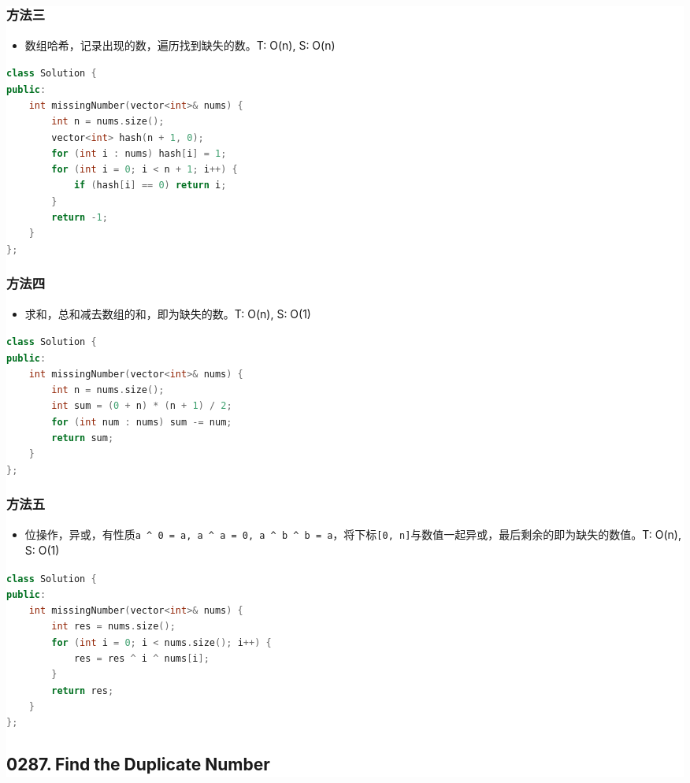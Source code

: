 


### 方法三

- 数组哈希，记录出现的数，遍历找到缺失的数。T: O(n), S: O(n)

```cpp
class Solution {
public:
    int missingNumber(vector<int>& nums) {
        int n = nums.size();
        vector<int> hash(n + 1, 0);
        for (int i : nums) hash[i] = 1;
        for (int i = 0; i < n + 1; i++) {
            if (hash[i] == 0) return i;
        }
        return -1;
    }
};
```

### 方法四

- 求和，总和减去数组的和，即为缺失的数。T: O(n), S: O(1)

```cpp
class Solution {
public:
    int missingNumber(vector<int>& nums) {
        int n = nums.size();
        int sum = (0 + n) * (n + 1) / 2;
        for (int num : nums) sum -= num;
        return sum;
    }
};
```

### 方法五

- 位操作，异或，有性质`a ^ 0 = a, a ^ a = 0, a ^ b ^ b = a`，将下标`[0, n]`与数值一起异或，最后剩余的即为缺失的数值。T: O(n), S: O(1)

```cpp
class Solution {
public:
    int missingNumber(vector<int>& nums) {
        int res = nums.size();
        for (int i = 0; i < nums.size(); i++) {
            res = res ^ i ^ nums[i];
        }
        return res;
    }
};
```

## 0287. Find the Duplicate Number
